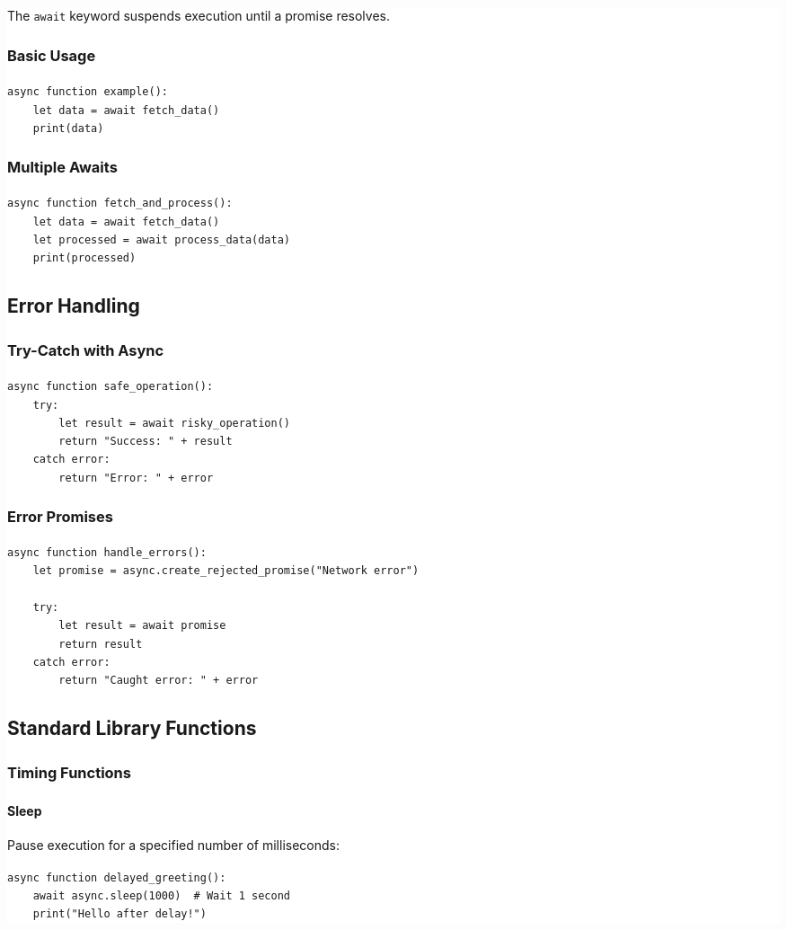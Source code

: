 The `await` keyword suspends execution until a promise resolves.

### Basic Usage
```infra
async function example():
    let data = await fetch_data()
    print(data)
```

### Multiple Awaits
```infra
async function fetch_and_process():
    let data = await fetch_data()
    let processed = await process_data(data)
    print(processed)
```

## Error Handling

### Try-Catch with Async
```infra
async function safe_operation():
    try:
        let result = await risky_operation()
        return "Success: " + result
    catch error:
        return "Error: " + error
```

### Error Promises
```infra
async function handle_errors():
    let promise = async.create_rejected_promise("Network error")
    
    try:
        let result = await promise
        return result
    catch error:
        return "Caught error: " + error
```

## Standard Library Functions

### Timing Functions

#### Sleep
Pause execution for a specified number of milliseconds:
```infra
async function delayed_greeting():
    await async.sleep(1000)  # Wait 1 second
    print("Hello after delay!")
```
